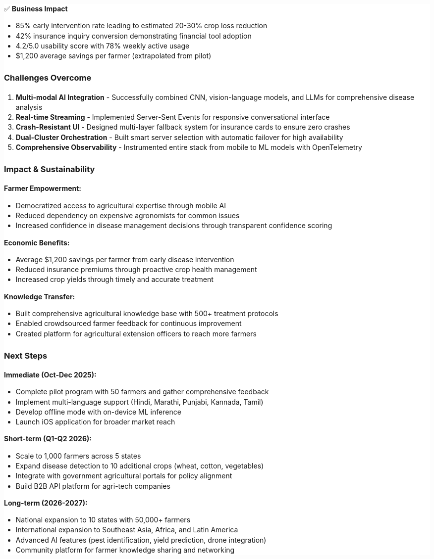 ✅ **Business Impact**
- 85% early intervention rate leading to estimated 20-30% crop loss reduction
- 42% insurance inquiry conversion demonstrating financial tool adoption
- 4.2/5.0 usability score with 78% weekly active usage
- $1,200 average savings per farmer (extrapolated from pilot)

### Challenges Overcome

1. **Multi-modal AI Integration** - Successfully combined CNN, vision-language models, and LLMs for comprehensive disease analysis
2. **Real-time Streaming** - Implemented Server-Sent Events for responsive conversational interface
3. **Crash-Resistant UI** - Designed multi-layer fallback system for insurance cards to ensure zero crashes
4. **Dual-Cluster Orchestration** - Built smart server selection with automatic failover for high availability
5. **Comprehensive Observability** - Instrumented entire stack from mobile to ML models with OpenTelemetry

### Impact & Sustainability

**Farmer Empowerment:**
- Democratized access to agricultural expertise through mobile AI
- Reduced dependency on expensive agronomists for common issues
- Increased confidence in disease management decisions through transparent confidence scoring

**Economic Benefits:**
- Average $1,200 savings per farmer from early disease intervention
- Reduced insurance premiums through proactive crop health management
- Increased crop yields through timely and accurate treatment

**Knowledge Transfer:**
- Built comprehensive agricultural knowledge base with 500+ treatment protocols
- Enabled crowdsourced farmer feedback for continuous improvement
- Created platform for agricultural extension officers to reach more farmers

### Next Steps

**Immediate (Oct-Dec 2025):**
- Complete pilot program with 50 farmers and gather comprehensive feedback
- Implement multi-language support (Hindi, Marathi, Punjabi, Kannada, Tamil)
- Develop offline mode with on-device ML inference
- Launch iOS application for broader market reach

**Short-term (Q1-Q2 2026):**
- Scale to 1,000 farmers across 5 states
- Expand disease detection to 10 additional crops (wheat, cotton, vegetables)
- Integrate with government agricultural portals for policy alignment
- Build B2B API platform for agri-tech companies

**Long-term (2026-2027):**
- National expansion to 10 states with 50,000+ farmers
- International expansion to Southeast Asia, Africa, and Latin America
- Advanced AI features (pest identification, yield prediction, drone integration)
- Community platform for farmer knowledge sharing and networking
